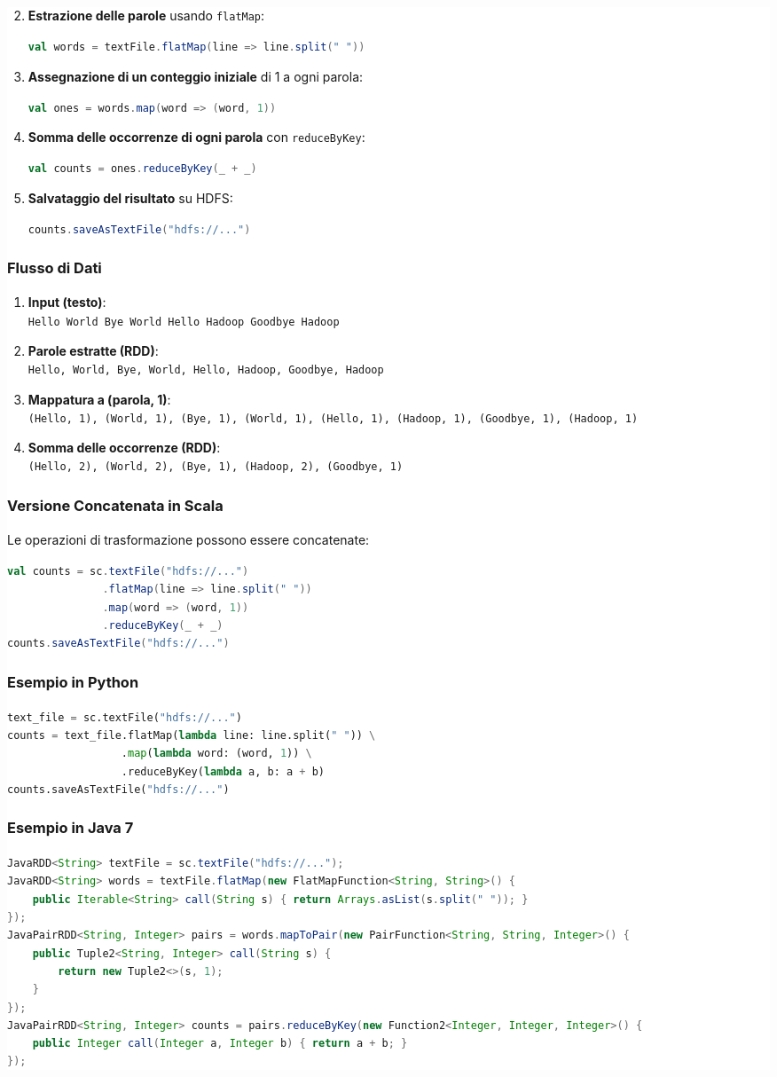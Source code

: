 2. **Estrazione delle parole** usando `flatMap`:
   ```scala
   val words = textFile.flatMap(line => line.split(" "))
   ```

3. **Assegnazione di un conteggio iniziale** di 1 a ogni parola:
   ```scala
   val ones = words.map(word => (word, 1))
   ```

4. **Somma delle occorrenze di ogni parola** con `reduceByKey`:
   ```scala
   val counts = ones.reduceByKey(_ + _)
   ```

5. **Salvataggio del risultato** su HDFS:
   ```scala
   counts.saveAsTextFile("hdfs://...")
   ```

### Flusso di Dati
1. **Input (testo)**:  
   `Hello World Bye World Hello Hadoop Goodbye Hadoop`

2. **Parole estratte (RDD)**:  
   `Hello, World, Bye, World, Hello, Hadoop, Goodbye, Hadoop`

3. **Mappatura a (parola, 1)**:  
   `(Hello, 1), (World, 1), (Bye, 1), (World, 1), (Hello, 1), (Hadoop, 1), (Goodbye, 1), (Hadoop, 1)`

4. **Somma delle occorrenze (RDD)**:  
   `(Hello, 2), (World, 2), (Bye, 1), (Hadoop, 2), (Goodbye, 1)`

### Versione Concatenata in **Scala**

Le operazioni di trasformazione possono essere concatenate:
```scala
val counts = sc.textFile("hdfs://...")
               .flatMap(line => line.split(" "))
               .map(word => (word, 1))
               .reduceByKey(_ + _)
counts.saveAsTextFile("hdfs://...")
```

### Esempio in **Python**
```python
text_file = sc.textFile("hdfs://...")
counts = text_file.flatMap(lambda line: line.split(" ")) \
                  .map(lambda word: (word, 1)) \
                  .reduceByKey(lambda a, b: a + b)
counts.saveAsTextFile("hdfs://...")
```

### Esempio in **Java 7**
```java
JavaRDD<String> textFile = sc.textFile("hdfs://...");
JavaRDD<String> words = textFile.flatMap(new FlatMapFunction<String, String>() {
    public Iterable<String> call(String s) { return Arrays.asList(s.split(" ")); }
});
JavaPairRDD<String, Integer> pairs = words.mapToPair(new PairFunction<String, String, Integer>() {
    public Tuple2<String, Integer> call(String s) {
        return new Tuple2<>(s, 1);
    }
});
JavaPairRDD<String, Integer> counts = pairs.reduceByKey(new Function2<Integer, Integer, Integer>() {
    public Integer call(Integer a, Integer b) { return a + b; }
});
```